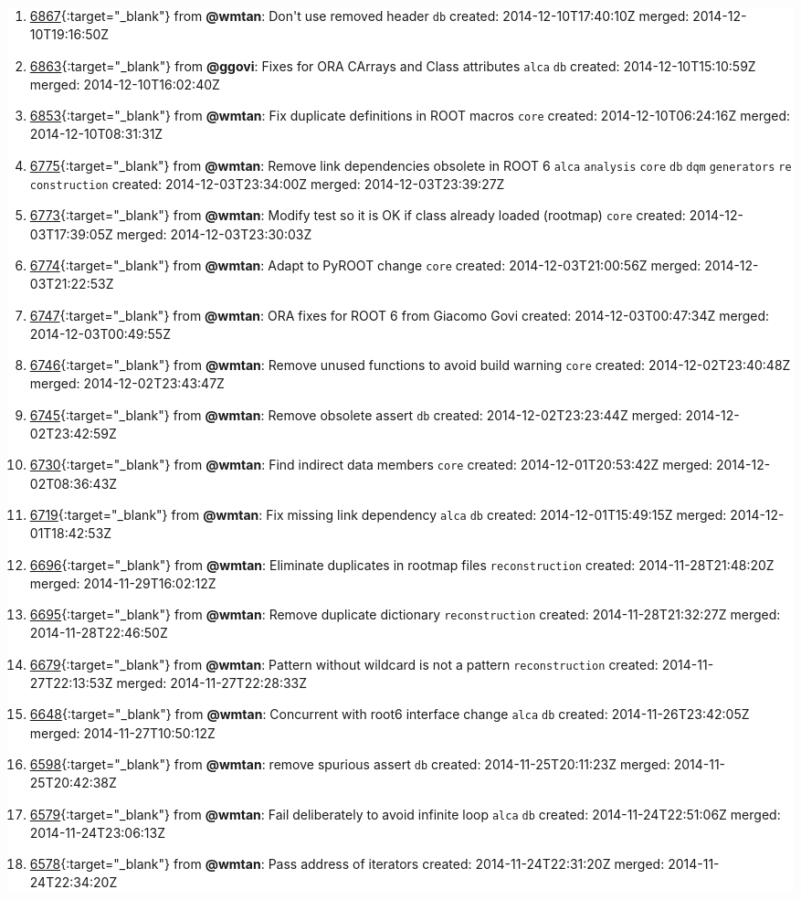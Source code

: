 1. [6867](http://github.com/cms-sw/cmssw/pull/6867){:target="_blank"}  from **@wmtan**: Don't use removed header `db`  created: 2014-12-10T17:40:10Z merged: 2014-12-10T19:16:50Z

1. [6863](http://github.com/cms-sw/cmssw/pull/6863){:target="_blank"}  from **@ggovi**: Fixes for ORA CArrays and Class attributes `alca`  `db`  created: 2014-12-10T15:10:59Z merged: 2014-12-10T16:02:40Z

1. [6853](http://github.com/cms-sw/cmssw/pull/6853){:target="_blank"}  from **@wmtan**: Fix duplicate definitions in ROOT macros `core`  created: 2014-12-10T06:24:16Z merged: 2014-12-10T08:31:31Z

1. [6775](http://github.com/cms-sw/cmssw/pull/6775){:target="_blank"}  from **@wmtan**: Remove link dependencies obsolete in ROOT 6 `alca`  `analysis`  `core`  `db`  `dqm`  `generators`  `reconstruction`  created: 2014-12-03T23:34:00Z merged: 2014-12-03T23:39:27Z

1. [6773](http://github.com/cms-sw/cmssw/pull/6773){:target="_blank"}  from **@wmtan**: Modify test so it is OK if class already loaded (rootmap) `core`  created: 2014-12-03T17:39:05Z merged: 2014-12-03T23:30:03Z

1. [6774](http://github.com/cms-sw/cmssw/pull/6774){:target="_blank"}  from **@wmtan**: Adapt to PyROOT change `core`  created: 2014-12-03T21:00:56Z merged: 2014-12-03T21:22:53Z

1. [6747](http://github.com/cms-sw/cmssw/pull/6747){:target="_blank"}  from **@wmtan**: ORA fixes for ROOT 6 from Giacomo Govi created: 2014-12-03T00:47:34Z merged: 2014-12-03T00:49:55Z

1. [6746](http://github.com/cms-sw/cmssw/pull/6746){:target="_blank"}  from **@wmtan**: Remove unused functions to avoid build warning `core`  created: 2014-12-02T23:40:48Z merged: 2014-12-02T23:43:47Z

1. [6745](http://github.com/cms-sw/cmssw/pull/6745){:target="_blank"}  from **@wmtan**: Remove obsolete assert `db`  created: 2014-12-02T23:23:44Z merged: 2014-12-02T23:42:59Z

1. [6730](http://github.com/cms-sw/cmssw/pull/6730){:target="_blank"}  from **@wmtan**: Find indirect data members `core`  created: 2014-12-01T20:53:42Z merged: 2014-12-02T08:36:43Z

1. [6719](http://github.com/cms-sw/cmssw/pull/6719){:target="_blank"}  from **@wmtan**: Fix missing link dependency `alca`  `db`  created: 2014-12-01T15:49:15Z merged: 2014-12-01T18:42:53Z

1. [6696](http://github.com/cms-sw/cmssw/pull/6696){:target="_blank"}  from **@wmtan**: Eliminate duplicates in rootmap files `reconstruction`  created: 2014-11-28T21:48:20Z merged: 2014-11-29T16:02:12Z

1. [6695](http://github.com/cms-sw/cmssw/pull/6695){:target="_blank"}  from **@wmtan**: Remove duplicate dictionary `reconstruction`  created: 2014-11-28T21:32:27Z merged: 2014-11-28T22:46:50Z

1. [6679](http://github.com/cms-sw/cmssw/pull/6679){:target="_blank"}  from **@wmtan**: Pattern without wildcard is not a pattern `reconstruction`  created: 2014-11-27T22:13:53Z merged: 2014-11-27T22:28:33Z

1. [6648](http://github.com/cms-sw/cmssw/pull/6648){:target="_blank"}  from **@wmtan**: Concurrent with root6 interface change `alca`  `db`  created: 2014-11-26T23:42:05Z merged: 2014-11-27T10:50:12Z

1. [6598](http://github.com/cms-sw/cmssw/pull/6598){:target="_blank"}  from **@wmtan**: remove spurious assert `db`  created: 2014-11-25T20:11:23Z merged: 2014-11-25T20:42:38Z

1. [6579](http://github.com/cms-sw/cmssw/pull/6579){:target="_blank"}  from **@wmtan**: Fail deliberately to avoid infinite loop `alca`  `db`  created: 2014-11-24T22:51:06Z merged: 2014-11-24T23:06:13Z

1. [6578](http://github.com/cms-sw/cmssw/pull/6578){:target="_blank"}  from **@wmtan**: Pass address of iterators created: 2014-11-24T22:31:20Z merged: 2014-11-24T22:34:20Z
